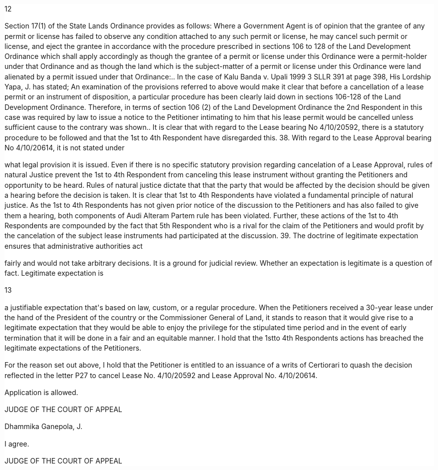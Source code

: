 12

Section 17(1) of the State Lands Ordinance provides as follows: Where a Government Agent is of opinion that the grantee of any permit or license has failed to observe any condition attached to any such permit or license, he may cancel such permit or license, and eject the grantee in accordance with the procedure prescribed in sections 106 to 128 of the Land Development Ordinance which shall apply accordingly as though the grantee of a permit or license under this Ordinance were a permit-holder under that Ordinance and as though the land which is the subject-matter of a permit or license under this Ordinance were land alienated by a permit issued under that Ordinance:.. In the case of Kalu Banda v. Upali 1999 3 SLLR 391 at page 398, His Lordship Yapa, J. has stated; An examination of the provisions referred to above would make it clear that before a cancellation of a lease permit or an instrument of disposition, a particular procedure has been clearly laid down in sections 106-128 of the Land Development Ordinance. Therefore, in terms of section 106 (2) of the Land Development Ordinance the 2nd Respondent in this case was required by law to issue a notice to the Petitioner intimating to him that his lease permit would be cancelled unless sufficient cause to the contrary was shown.. It is clear that with regard to the Lease bearing No 4/10/20592, there is a statutory procedure to be followed and that the 1st to 4th Respondent have disregarded this. 38. With regard to the Lease Approval bearing No 4/10/20614, it is not stated under

what legal provision it is issued. Even if there is no specific statutory provision regarding cancelation of a Lease Approval, rules of natural Justice prevent the 1st to 4th Respondent from canceling this lease instrument without granting the Petitioners and opportunity to be heard. Rules of natural justice dictate that that the party that would be affected by the decision should be given a hearing before the decision is taken. It is clear that 1st to 4th Respondents have violated a fundamental principle of natural justice. As the 1st to 4th Respondents has not given prior notice of the discussion to the Petitioners and has also failed to give them a hearing, both components of Audi Alteram Partem rule has been violated. Further, these actions of the 1st to 4th Respondents are compounded by the fact that 5th Respondent who is a rival for the claim of the Petitioners and would profit by the cancelation of the subject lease instruments had participated at the discussion. 39. The doctrine of legitimate expectation ensures that administrative authorities act

fairly and would not take arbitrary decisions. It is a ground for judicial review. Whether an expectation is legitimate is a question of fact. Legitimate expectation is

13

a justifiable expectation that's based on law, custom, or a regular procedure. When the Petitioners received a 30-year lease under the hand of the President of the country or the Commissioner General of Land, it stands to reason that it would give rise to a legitimate expectation that they would be able to enjoy the privilege for the stipulated time period and in the event of early termination that it will be done in a fair and an equitable manner. I hold that the 1stto 4th Respondents actions has breached the legitimate expectations of the Petitioners.

For the reason set out above, I hold that the Petitioner is entitled to an issuance of a writs of Certiorari to quash the decision reflected in the letter P27 to cancel Lease No. 4/10/20592 and Lease Approval No. 4/10/20614.

Application is allowed.

JUDGE OF THE COURT OF APPEAL

Dhammika Ganepola, J.

I agree.

JUDGE OF THE COURT OF APPEAL